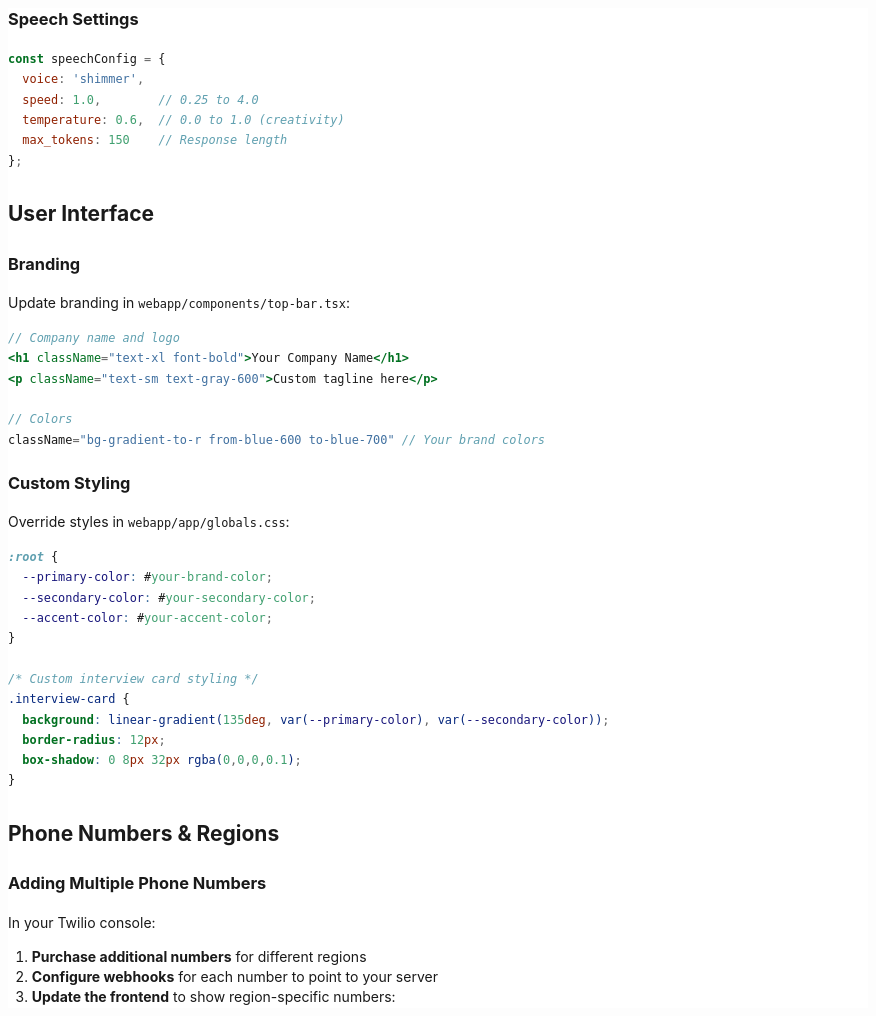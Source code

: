 ### Speech Settings

```javascript
const speechConfig = {
  voice: 'shimmer',
  speed: 1.0,        // 0.25 to 4.0
  temperature: 0.6,  // 0.0 to 1.0 (creativity)
  max_tokens: 150    // Response length
};
```

## User Interface

### Branding

Update branding in `webapp/components/top-bar.tsx`:

```jsx
// Company name and logo
<h1 className="text-xl font-bold">Your Company Name</h1>
<p className="text-sm text-gray-600">Custom tagline here</p>

// Colors
className="bg-gradient-to-r from-blue-600 to-blue-700" // Your brand colors
```

### Custom Styling

Override styles in `webapp/app/globals.css`:

```css
:root {
  --primary-color: #your-brand-color;
  --secondary-color: #your-secondary-color;
  --accent-color: #your-accent-color;
}

/* Custom interview card styling */
.interview-card {
  background: linear-gradient(135deg, var(--primary-color), var(--secondary-color));
  border-radius: 12px;
  box-shadow: 0 8px 32px rgba(0,0,0,0.1);
}
```

## Phone Numbers & Regions

### Adding Multiple Phone Numbers

In your Twilio console:

1. **Purchase additional numbers** for different regions
2. **Configure webhooks** for each number to point to your server
3. **Update the frontend** to show region-specific numbers:

